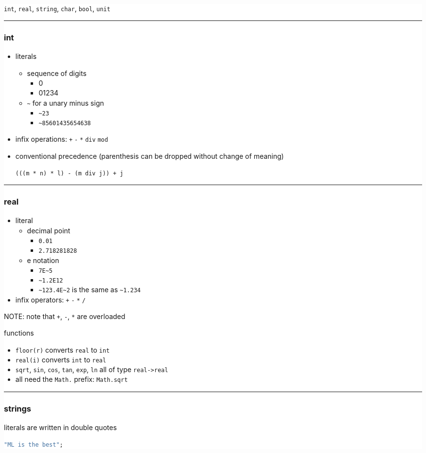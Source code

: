`int`, `real`, `string`, `char`, `bool`, `unit`

---

### int

* literals
  * sequence of digits
    * 0
    * 01234
  * `~` for a unary minus sign
    * `~23`
    * `~85601435654638`
* infix operations: `+` `-` `*` `div` `mod`



* conventional precedence (parenthesis can be dropped without change of meaning)

    ```sml
    (((m * n) * l) - (m div j)) + j
    ```

---

### real

* literal
  * decimal point
    * `0.01`
    * `2.718281828`
  * e notation
    * `7E~5`
    * `~1.2E12`
    * `~123.4E~2` is the same as `~1.234`
* infix operators: `+` `-` `*` `/`

NOTE: note that `+`, `-`, `*` are overloaded



functions

* `floor(r)` converts `real` to `int`
* `real(i)` converts `int` to `real`
* `sqrt`, `sin`, `cos`, `tan`, `exp`, `ln` all of type `real->real`
* all need the `Math.` prefix: `Math.sqrt`

---

### strings



literals are written in double quotes

```sml
"ML is the best";
```
